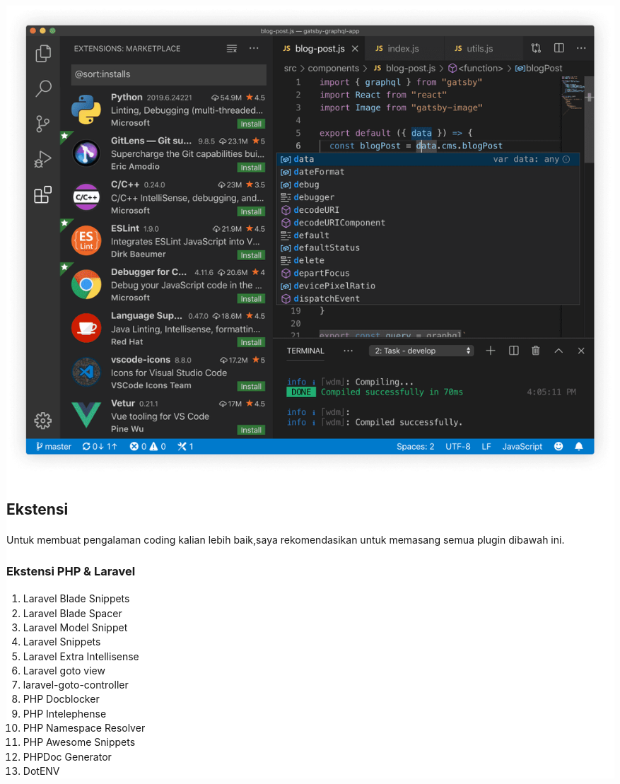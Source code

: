 ![VSCode](/images/vscode.png)

## Ekstensi

Untuk membuat pengalaman coding kalian lebih baik,saya rekomendasikan untuk memasang semua plugin dibawah ini.

### Ekstensi PHP & Laravel

1. Laravel Blade Snippets
2. Laravel Blade Spacer
3. Laravel Model Snippet
4. Laravel Snippets
5. Laravel Extra Intellisense
6. Laravel goto view
7. laravel-goto-controller
8. PHP Docblocker
9. PHP Intelephense
10. PHP Namespace Resolver
11. PHP Awesome Snippets
12. PHPDoc Generator
13. DotENV
